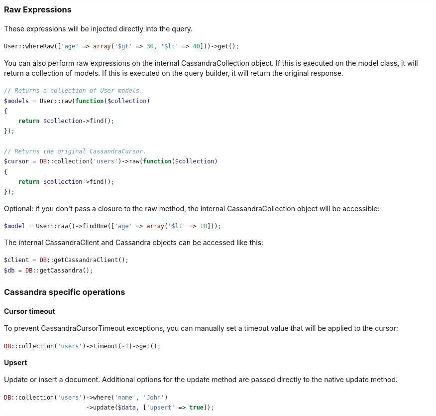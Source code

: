 ### Raw Expressions

These expressions will be injected directly into the query.

```php
User::whereRaw(['age' => array('$gt' => 30, '$lt' => 40]))->get();
```

You can also perform raw expressions on the internal CassandraCollection object. If this is executed on the model class, it will return a collection of models. If this is executed on the query builder, it will return the original response.

```php
// Returns a collection of User models.
$models = User::raw(function($collection)
{
    return $collection->find();
});

// Returns the original CassandraCursor.
$cursor = DB::collection('users')->raw(function($collection)
{
    return $collection->find();
});
```

Optional: if you don't pass a closure to the raw method, the internal CassandraCollection object will be accessible:

```php
$model = User::raw()->findOne(['age' => array('$lt' => 18]));
```

The internal CassandraClient and Cassandra objects can be accessed like this:

```php
$client = DB::getCassandraClient();
$db = DB::getCassandra();
```

### Cassandra specific operations

**Cursor timeout**

To prevent CassandraCursorTimeout exceptions, you can manually set a timeout value that will be applied to the cursor:

```php
DB::collection('users')->timeout(-1)->get();
```

**Upsert**

Update or insert a document. Additional options for the update method are passed directly to the native update method.

```php
DB::collection('users')->where('name', 'John')
                       ->update($data, ['upsert' => true]);
```
